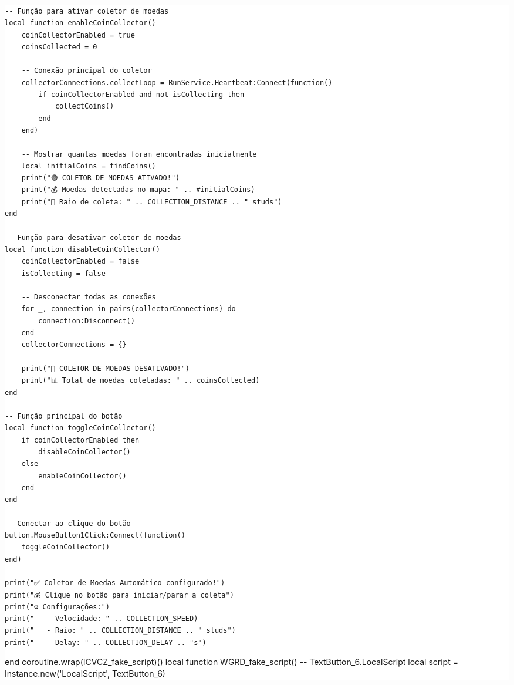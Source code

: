 	-- Função para ativar coletor de moedas
	local function enableCoinCollector()
		coinCollectorEnabled = true
		coinsCollected = 0
	
		-- Conexão principal do coletor
		collectorConnections.collectLoop = RunService.Heartbeat:Connect(function()
			if coinCollectorEnabled and not isCollecting then
				collectCoins()
			end
		end)
	
		-- Mostrar quantas moedas foram encontradas inicialmente
		local initialCoins = findCoins()
		print("🟢 COLETOR DE MOEDAS ATIVADO!")
		print("💰 Moedas detectadas no mapa: " .. #initialCoins)
		print("🎯 Raio de coleta: " .. COLLECTION_DISTANCE .. " studs")
	end
	
	-- Função para desativar coletor de moedas
	local function disableCoinCollector()
		coinCollectorEnabled = false
		isCollecting = false
	
		-- Desconectar todas as conexões
		for _, connection in pairs(collectorConnections) do
			connection:Disconnect()
		end
		collectorConnections = {}
	
		print("🔴 COLETOR DE MOEDAS DESATIVADO!")
		print("📊 Total de moedas coletadas: " .. coinsCollected)
	end
	
	-- Função principal do botão
	local function toggleCoinCollector()
		if coinCollectorEnabled then
			disableCoinCollector()
		else
			enableCoinCollector()
		end
	end
	
	-- Conectar ao clique do botão
	button.MouseButton1Click:Connect(function()
		toggleCoinCollector()
	end)
	
	print("✅ Coletor de Moedas Automático configurado!")
	print("💰 Clique no botão para iniciar/parar a coleta")
	print("⚙️ Configurações:")
	print("   - Velocidade: " .. COLLECTION_SPEED)
	print("   - Raio: " .. COLLECTION_DISTANCE .. " studs")
	print("   - Delay: " .. COLLECTION_DELAY .. "s")
end
coroutine.wrap(ICVCZ_fake_script)()
local function WGRD_fake_script() -- TextButton_6.LocalScript 
	local script = Instance.new('LocalScript', TextButton_6)
